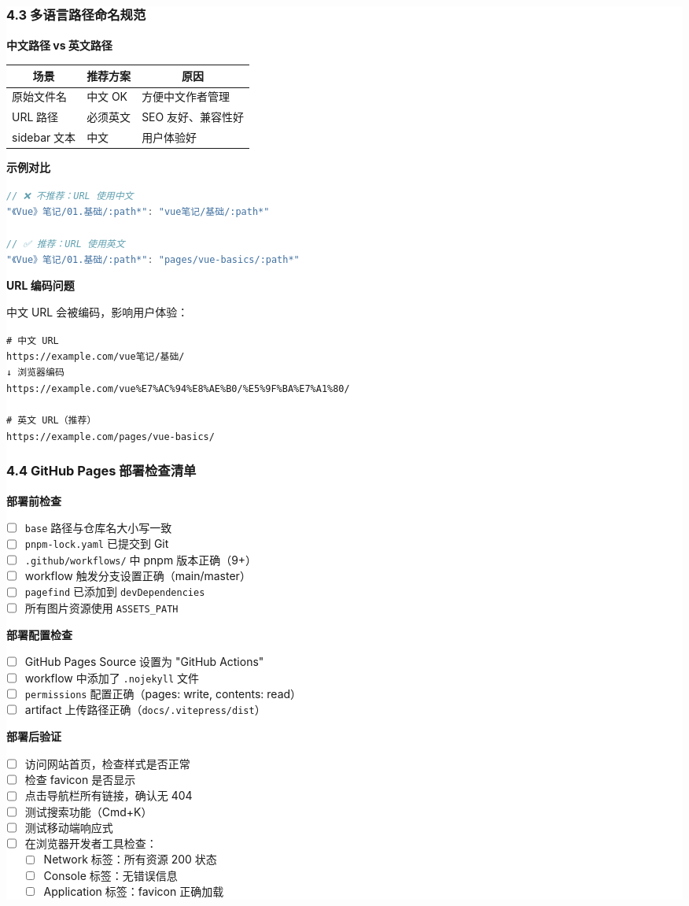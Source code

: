 ### 4.3 多语言路径命名规范

**中文路径 vs 英文路径**

| 场景 | 推荐方案 | 原因 |
|-----|---------|------|
| 原始文件名 | 中文 OK | 方便中文作者管理 |
| URL 路径 | 必须英文 | SEO 友好、兼容性好 |
| sidebar 文本 | 中文 | 用户体验好 |

**示例对比**

```typescript
// ❌ 不推荐：URL 使用中文
"《Vue》笔记/01.基础/:path*": "vue笔记/基础/:path*"

// ✅ 推荐：URL 使用英文
"《Vue》笔记/01.基础/:path*": "pages/vue-basics/:path*"
```

**URL 编码问题**

中文 URL 会被编码，影响用户体验：

```
# 中文 URL
https://example.com/vue笔记/基础/
↓ 浏览器编码
https://example.com/vue%E7%AC%94%E8%AE%B0/%E5%9F%BA%E7%A1%80/

# 英文 URL（推荐）
https://example.com/pages/vue-basics/
```

### 4.4 GitHub Pages 部署检查清单

**部署前检查**

- [ ] `base` 路径与仓库名大小写一致
- [ ] `pnpm-lock.yaml` 已提交到 Git
- [ ] `.github/workflows/` 中 pnpm 版本正确（9+）
- [ ] workflow 触发分支设置正确（main/master）
- [ ] `pagefind` 已添加到 `devDependencies`
- [ ] 所有图片资源使用 `ASSETS_PATH`

**部署配置检查**

- [ ] GitHub Pages Source 设置为 "GitHub Actions"
- [ ] workflow 中添加了 `.nojekyll` 文件
- [ ] `permissions` 配置正确（pages: write, contents: read）
- [ ] artifact 上传路径正确（`docs/.vitepress/dist`）

**部署后验证**

- [ ] 访问网站首页，检查样式是否正常
- [ ] 检查 favicon 是否显示
- [ ] 点击导航栏所有链接，确认无 404
- [ ] 测试搜索功能（Cmd+K）
- [ ] 测试移动端响应式
- [ ] 在浏览器开发者工具检查：
  - [ ] Network 标签：所有资源 200 状态
  - [ ] Console 标签：无错误信息
  - [ ] Application 标签：favicon 正确加载
